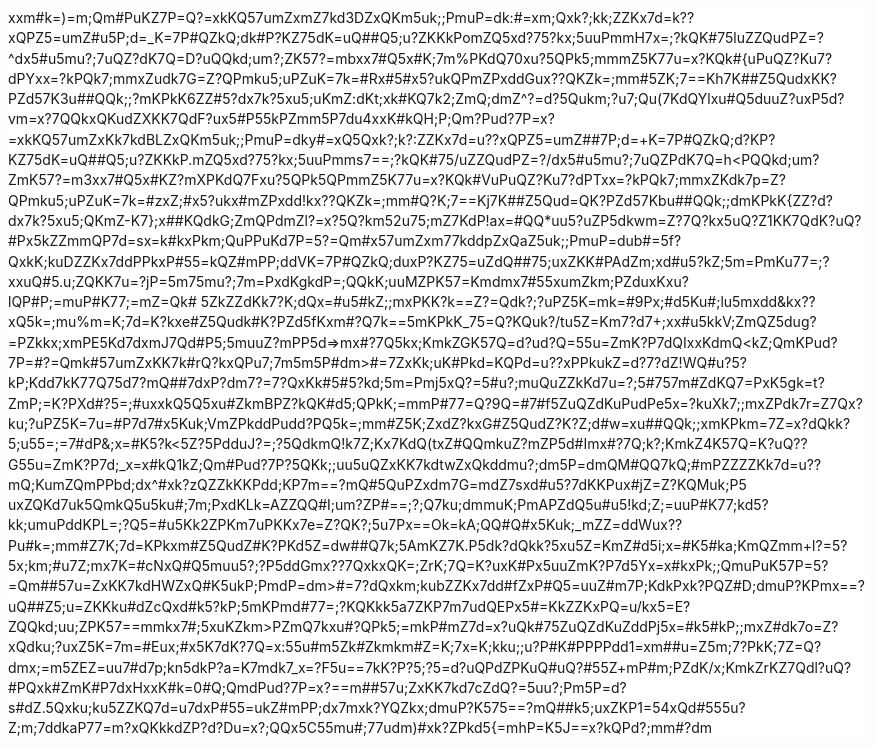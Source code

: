 xxm#k=)=m;Qm#PuKZ7P=Q?=xkKQ57umZxmZ7kd3DZxQKm5uk;;PmuP=dk:#=xm;Qxk?;kk;ZZKx7d=k??xQPZ5=umZ#u5P;d=_K=7P#QZkQ;dk#P?KZ75dK=uQ##Q5;u?ZKKkPomZQ5xd?75?kx;5uuPmmH7x=;?kQK#75luZZQudPZ=?^dx5#u5mu?;7uQZ?dK7Q=D?uQQkd;um?;ZK57?=mbxx7#Q5x#K;7m%PKdQ70xu?5QPk5;mmmZ5K77u=x?KQk#{uPuQZ?Ku7?dPYxx=?kPQk7;mmxZudk7G=Z?QPmku5;uPZuK=7k=#Rx#5#x5?ukQPmZPxddGux??QKZk=;mm#5ZK;7==Kh7K##Z5QudxKK?PZd57K3u##QQk;;?mKPkK6ZZ#5?dx7k?5xu5;uKmZ:dKt;xk#KQ7k2;ZmQ;dmZ^?=d?5Qukm;?u7;Qu(7KdQYlxu#Q5duuZ?uxP5d?vm=x?7QQkxQKudZXKK7QdF?ux5#P55kPZmm5P7du4xxK#kQH;P;Qm?Pud?7P=x?=xkKQ57umZxKk7kdBLZxQKm5uk;;PmuP=dky#=xQ5Qxk?;k?:ZZKx7d=u??xQPZ5=umZ##7P;d=+K=7P#QZkQ;d?KP?KZ75dK=uQ##Q5;u?ZKKkP.mZQ5xd?75?kx;5uuPmms7==;?kQK#75/uZZQudPZ=?/dx5#u5mu?;7uQZPdK7Q=h<PQQkd;um?ZmK57?=m3xx7#Q5x#KZ?mXPKdQ7Fxu?5QPk5QPmmZ5K77u=x?KQk#VuPuQZ?Ku7?dPTxx=?kPQk7;mmxZKdk7p=Z?QPmku5;uPZuK=7k=#zxZ;#x5?ukx#mZPxdd!kx??QKZk=;mm#Q?K;7==Kj7K##Z5Qud=QK?PZd57Kbu##QQk;;dmKPkK{ZZ?d?dx7k?5xu5;QKmZ-K7};x##KQdkG;ZmQPdmZl?=x?5Q?km52u75;mZ7KdP!ax=#QQ*uu5?uZP5dkwm=Z?7Q?kx5uQ?Z1KK7QdK?uQ?#Px5kZZmmQP7d=sx=k#kxPkm;QuPPuKd7P=5?=Qm#x57umZxm77kddpZxQaZ5uk;;PmuP=dub#=5f?QxkK;kuDZZKx7ddPPkxP#55=kQZ#mPP;ddVK=7P#QZkQ;duxP?KZ75=uZdQ##75;uxZKK#PAdZm;xd#u5?kZ;5m=PmKu77=;?xxuQ#5.u;ZQKK7u=?jP=5m75mu?;7m=PxdKgkdP=;QQkK;uuMZPK57=Kmdmx7#55xumZkm;PZduxKxu?lQP#P;=muP#K77;=mZ=Qk# 5ZkZZdKk7?K;dQx=#u5#kZ;;mxPKK?k==Z?=Qdk?;?uPZ5K=mk=#9Px;#d5Ku#;lu5mxdd&kx??xQ5k=;mu%m=K;7d=K?kxe#Z5Qudk#K?PZd5fKxm#?Q7k==5mKPkK_75=Q?KQuk?/tu5Z=Km7?d7+;xx#u5kkV;ZmQZ5dug?=PZkkx;xmPE5Kd7dxmJ7Qd#P5;5muuZ?mPP5d=>mx#?7Q5kx;KmkZGK57Q=d?ud?Q=55u=ZmK?P7dQIxxKdmQ<kZ;QmKPud?7P=#?=Qmk#57umZxKK7k#rQ?kxQPu7;7m5m5P#dm>#=7ZxKk;uK#Pkd=KQPd=u??xPPkukZ=d?7?dZ!WQ#u?5?kP;Kdd7kK77Q75d7?mQ##7dxP?dm7?=7?QxKk#5#5?kd;5m=Pmj5xQ?=5#u?;muQuZZkKd7u=?;5#757m#ZdKQ7=PxK5gk=t?ZmP;=K?PXd#?5=;#uxxkQ5Q5xu#ZkmBPZ?kQK#d5;QPkK;=mmP#77=Q?9Q=#7#f5ZuQZdKuPudPe5x=?kuXk7;;mxZPdk7r=Z7Qx?ku;?uPZ5K=7u=#P7d7#x5Kuk;VmZPkddPudd?PQ5k=;mm#Z5K;ZxdZ?kxG#Z5QudZ?K?Z;d#w=xu##QQk;;xmKPkm=7Z=x?dQkk?5;u55=;=7#dP&;x=#K5?k<5Z?5PdduJ?=;?5QdkmQ!k7Z;Kx7KdQ(txZ#QQmkuZ?mZP5d#Imx#?7Q;k?;KmkZ4K57Q=K?uQ??G55u=ZmK?P7d;_x=x#kQ1kZ;Qm#Pud?7P?5QKk;;uu5uQZxKK7kdtwZxQkddmu?;dm5P=dmQM#QQ7kQ;#mPZZZZKk7d=u??mQ;KumZQmPPbd;dx^#xk?zQZZkKKPdd;KP7m==?mQ#5QuPZxdm7G=mdZ7sxd#u5?7dKKPux#jZ=Z?KQMuk;P5 uxZQKd7uk5QmkQ5u5ku#;7m;PxdKLk=AZZQQ#I;um?ZP#==;?;Q7ku;dmmuK;PmAPZdQ5u#u5!kd;Z;=uuP#K77;kd5?kk;umuPddKPL=;?Q5=#u5Kk2ZPKm7uPKKx7e=Z?QK?;5u7Px==Ok=kA;QQ#Q#x5Kuk;_mZZ=ddWux??Pu#k=;mm#Z7K;7d=KPkxm#Z5QudZ#K?PKd5Z=dw##Q7k;5AmKZ7K.P5dk?dQkk?5xu5Z=KmZ#d5i;x=#K5#ka;KmQZmm+l?=5?5x;km;#u7Z;mx7K=#cNxQ#Q5muu5?;?P5ddGmx??7QxkxQK=;ZrK;7Q=K?uxK#Px5uuZmK?P7d5Yx=x#kxPk;;QmuPuK57P=5?=Qm##57u=ZxKK7kdHWZxQ#K5ukP;PmdP=dm>#=7?dQxkm;kubZZKx7dd#fZxP#Q5=uuZ#m7P;KdkPxk?PQZ#D;dmuP?KPmx==?uQ##Z5;u=ZKKku#dZcQxd#k5?kP;5mKPmd#77=;?KQKkk5a7ZKP7m7udQEPx5#=KkZZKxPQ=u/kx5=E?ZQQkd;uu;ZPK57==mmkx7#;5xuKZkm>PZmQ7kxu#?QPk5;=mkP#mZ7d=x?uQk#75ZuQZdKuZddPj5x=#k5#kP;;mxZ#dk7o=Z?xQdku;?uxZ5K=7m=#Eux;#x5K7dK?7Q=x:55u#m5Zk#Zkmkm#Z=K;7x=K;kku;;u?P#K#PPPPdd1=xm##u=Z5m;7?PkK;7Z=Q?dmx;=m5ZEZ=uu7#d7p;kn5dkP?a=K7mdk7_x=?F5u==7kK?P?5;?5=d?uQPdZPKuQ#uQ?#55Z+mP#m;PZdK/x;KmkZrKZ7Qdl?uQ?#PQxk#ZmK#P7dxHxxK#k=0#Q;QmdPud?7P=x?==m##57u;ZxKK7kd7cZdQ?=5uu?;Pm5P=d?s#dZ.5Qxku;ku5ZZKQ7d=u7dxP#55=ukZ#mPP;dx7mxk?YQZkx;dmuP?K575==?mQ##k5;uxZKP1=54xQd#555u?Z;m;7ddkaP77=m?xQKkkdZP?d?Du=x?;QQx5C55mu#;77udm)#xk?ZPkd5{=mhP=K5J==x?kQPd?;mm#?dm